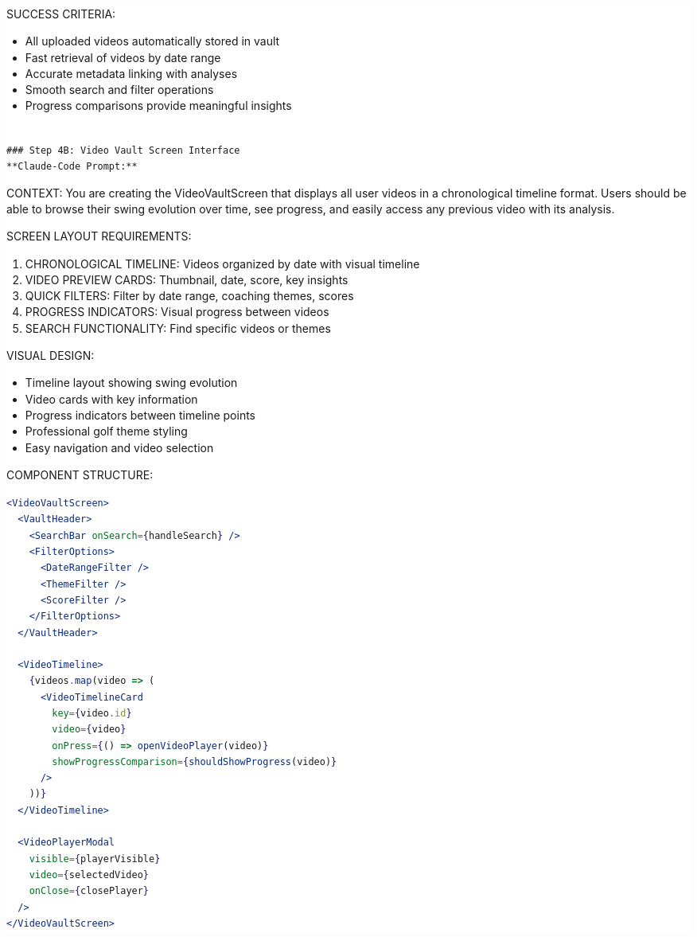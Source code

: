 SUCCESS CRITERIA:
- All uploaded videos automatically stored in vault
- Fast retrieval of videos by date range
- Accurate metadata linking with analyses
- Smooth search and filter operations
- Progress comparisons provide meaningful insights
```

### Step 4B: Video Vault Screen Interface
**Claude-Code Prompt:**
```
CONTEXT: You are creating the VideoVaultScreen that displays all user videos in a chronological timeline format. Users should be able to browse their swing evolution over time, see progress, and easily access any previous video with its analysis.

SCREEN LAYOUT REQUIREMENTS:
1. CHRONOLOGICAL TIMELINE: Videos organized by date with visual timeline
2. VIDEO PREVIEW CARDS: Thumbnail, date, score, key insights
3. QUICK FILTERS: Filter by date range, coaching themes, scores
4. PROGRESS INDICATORS: Visual progress between videos
5. SEARCH FUNCTIONALITY: Find specific videos or themes

VISUAL DESIGN:
- Timeline layout showing swing evolution
- Video cards with key information
- Progress indicators between timeline points
- Professional golf theme styling
- Easy navigation and video selection

COMPONENT STRUCTURE:
```jsx
<VideoVaultScreen>
  <VaultHeader>
    <SearchBar onSearch={handleSearch} />
    <FilterOptions>
      <DateRangeFilter />
      <ThemeFilter />
      <ScoreFilter />
    </FilterOptions>
  </VaultHeader>
  
  <VideoTimeline>
    {videos.map(video => (
      <VideoTimelineCard 
        key={video.id}
        video={video}
        onPress={() => openVideoPlayer(video)}
        showProgressComparison={shouldShowProgress(video)}
      />
    ))}
  </VideoTimeline>
  
  <VideoPlayerModal 
    visible={playerVisible}
    video={selectedVideo}
    onClose={closePlayer}
  />
</VideoVaultScreen>
```
